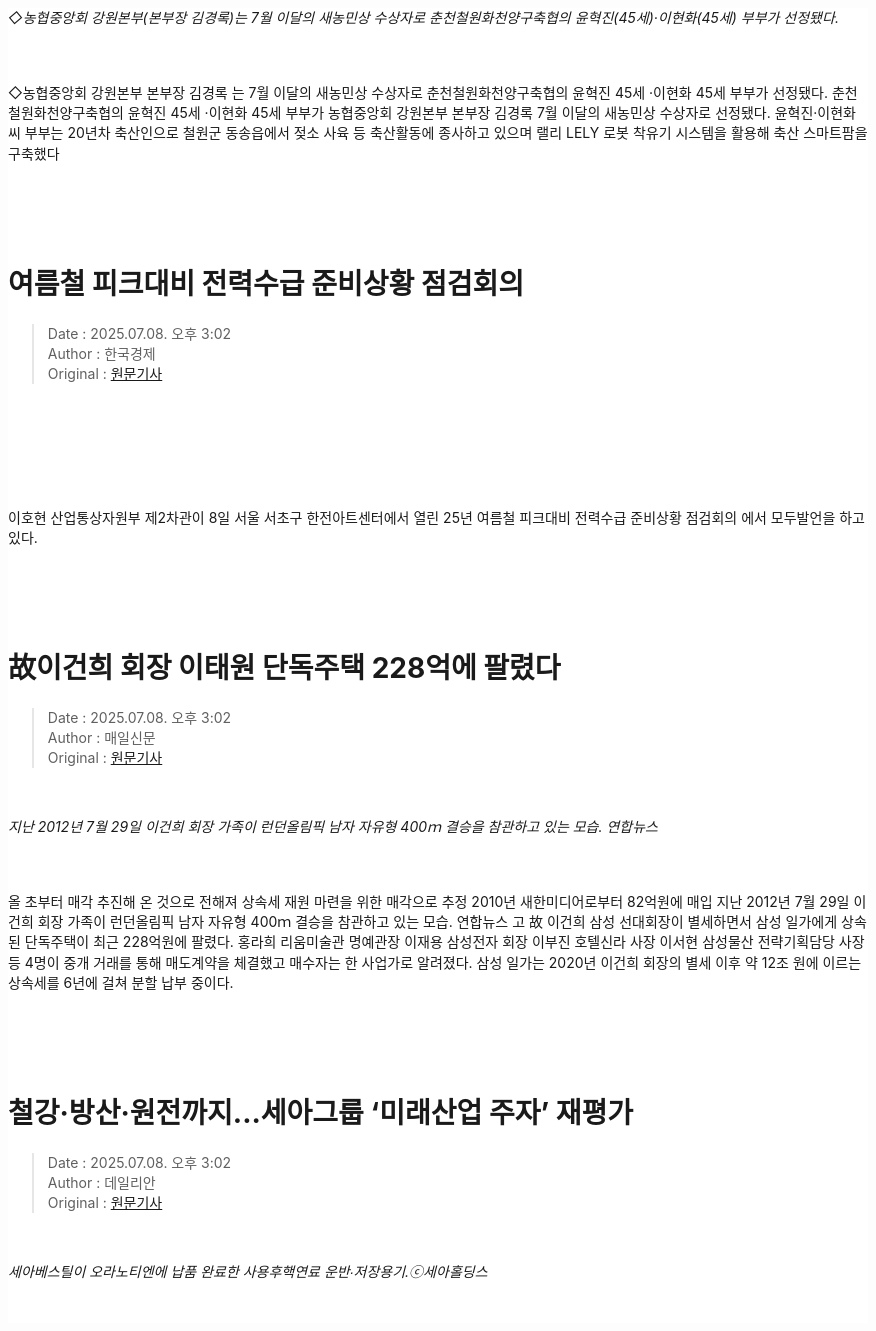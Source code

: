 <img alt="◇농협중앙회 강원본부(본부장 김경록)는 7월 이달의 새농민상 수상자로 춘천철원화천양구축협의 윤혁진(45세)·이현화(45세) 부부가 선정됐다." class="_LAZY_LOADING _LAZY_LOADING_INIT_HIDE" src="https://imgnews.pstatic.net/image/087/2025/07/08/0001128202_001_20250708150225223.jpg?type=w860" id="img1" style="display: none;"></img><em class="img_desc">◇농협중앙회 강원본부(본부장 김경록)는 7월 이달의 새농민상 수상자로 춘천철원화천양구축협의 윤혁진(45세)·이현화(45세) 부부가 선정됐다.</em>  
<br/><br/>  
  
◇농협중앙회 강원본부 본부장 김경록 는 7월 이달의 새농민상 수상자로 춘천철원화천양구축협의 윤혁진 45세 ·이현화 45세 부부가 선정됐다. 춘천철원화천양구축협의 윤혁진 45세 ·이현화 45세 부부가 농협중앙회 강원본부 본부장 김경록 7월 이달의 새농민상 수상자로 선정됐다. 윤혁진·이현화씨 부부는 20년차 축산인으로 철원군 동송읍에서 젖소 사육 등 축산활동에 종사하고 있으며 랠리 LELY 로봇 착유기 시스템을 활용해 축산 스마트팜을 구축했다  
<br/><br/><br/>  

  
# 여름철 피크대비 전력수급 준비상황 점검회의  
  
> Date : 2025.07.08. 오후 3:02  
> Author : 한국경제  
> Original : [원문기사](https://n.news.naver.com/mnews/article/015/0005154968?sid=101)  
<br/>  
  
<img alt="" class="_LAZY_LOADING _LAZY_LOADING_INIT_HIDE" src="https://imgnews.pstatic.net/image/015/2025/07/08/0005154968_001_20250708150224279.jpg?type=w860" id="img1" style="display: none;"></img>  
<br/><br/>  
  
이호현 산업통상자원부 제2차관이 8일 서울 서초구 한전아트센터에서 열린 25년 여름철 피크대비 전력수급 준비상황 점검회의 에서 모두발언을 하고 있다.  
<br/><br/><br/>  

  
# 故이건희 회장 이태원 단독주택 228억에 팔렸다  
  
> Date : 2025.07.08. 오후 3:02  
> Author : 매일신문  
> Original : [원문기사](https://n.news.naver.com/mnews/article/088/0000957752?sid=101)  
<br/>  
  
<img alt="지난 2012년 7월 29일 이건희 회장 가족이 런던올림픽 남자 자유형 400ｍ 결승을 참관하고 있는 모습. 연합뉴스" class="_LAZY_LOADING _LAZY_LOADING_INIT_HIDE" src="https://imgnews.pstatic.net/image/088/2025/07/08/0000957752_001_20250708150223215.jpg?type=w860" id="img1" style="display: none;"></img><em class="img_desc">지난 2012년 7월 29일 이건희 회장 가족이 런던올림픽 남자 자유형 400ｍ 결승을 참관하고 있는 모습. 연합뉴스</em>  
<br/><br/>  
  
올 초부터 매각 추진해 온 것으로 전해져 상속세 재원 마련을 위한 매각으로 추정 2010년 새한미디어로부터 82억원에 매입 지난 2012년 7월 29일 이건희 회장 가족이 런던올림픽 남자 자유형 400ｍ 결승을 참관하고 있는 모습.
연합뉴스 고 故 이건희 삼성 선대회장이 별세하면서 삼성 일가에게 상속된 단독주택이 최근 228억원에 팔렸다.
홍라희 리움미술관 명예관장 이재용 삼성전자 회장 이부진 호텔신라 사장 이서현 삼성물산 전략기획담당 사장 등 4명이 중개 거래를 통해 매도계약을 체결했고 매수자는 한 사업가로 알려졌다.
삼성 일가는 2020년 이건희 회장의 별세 이후 약 12조 원에 이르는 상속세를 6년에 걸쳐 분할 납부 중이다.  
<br/><br/><br/>  

  
# 철강·방산·원전까지...세아그룹 ‘미래산업 주자’ 재평가  
  
> Date : 2025.07.08. 오후 3:02  
> Author : 데일리안  
> Original : [원문기사](https://n.news.naver.com/mnews/article/119/0002976881?sid=101)  
<br/>  
  
<img alt="세아베스틸이 오라노티엔에 납품 완료한 사용후핵연료 운반&amp;#8729;저장용기.ⓒ세아홀딩스" class="_LAZY_LOADING _LAZY_LOADING_INIT_HIDE" src="https://imgnews.pstatic.net/image/119/2025/07/08/0002976881_001_20250708150219321.jpeg?type=w860" id="img1" style="display: none;"></img><em class="img_desc">세아베스틸이 오라노티엔에 납품 완료한 사용후핵연료 운반∙저장용기.ⓒ세아홀딩스</em>  
<br/><br/>  
  